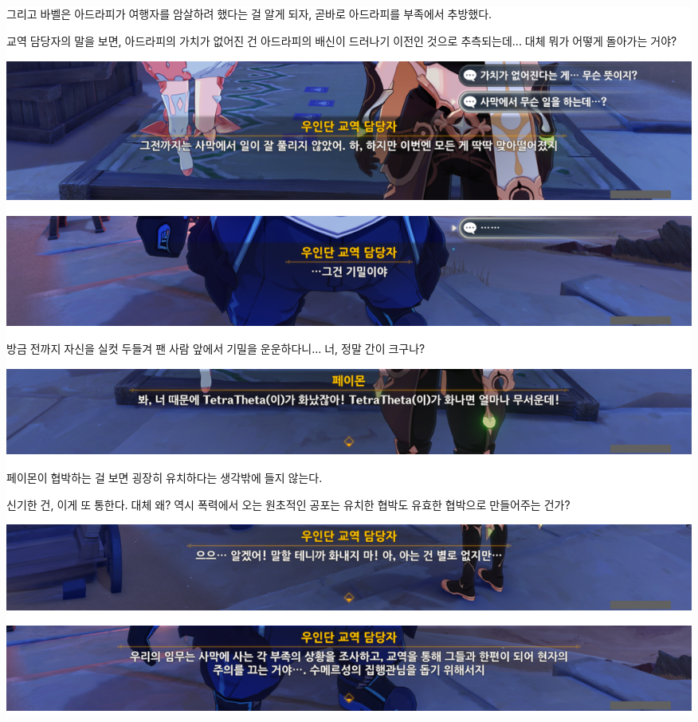 그리고 바벨은 아드라피가 여행자를 암살하려 했다는 걸 알게 되자, 곧바로 아드라피를 부족에서 추방했다.

교역 담당자의 말을 보면, 아드라피의 가치가 없어진 건 아드라피의 배신이 드러나기 이전인 것으로 추측되는데...  대체 뭐가 어떻게 돌아가는 거야?

![](072.webp)

![](073.webp)

방금 전까지 자신을 실컷 두들겨 팬 사람 앞에서 기밀을 운운하다니... 너, 정말 간이 크구나?

![](074.webp)

페이몬이 협박하는 걸 보면 굉장히 유치하다는 생각밖에 들지 않는다.

신기한 건, 이게 또 통한다. 대체 왜? 역시 폭력에서 오는 원초적인 공포는 유치한 협박도 유효한 협박으로 만들어주는 건가?

![](075.webp)

![](076.webp)
